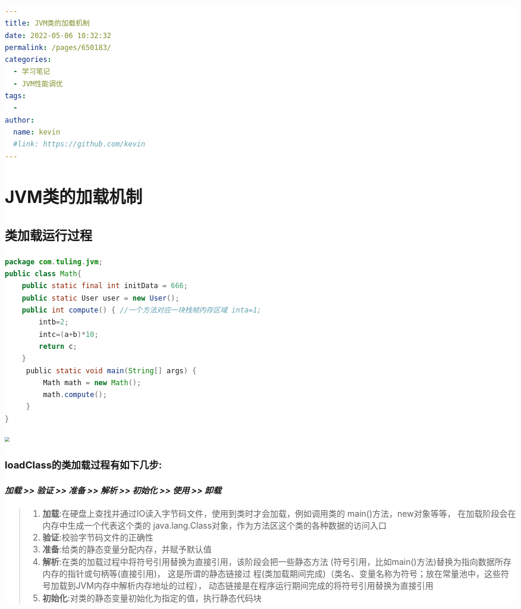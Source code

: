 ```yaml
---
title: JVM类的加载机制
date: 2022-05-06 10:32:32
permalink: /pages/650183/
categories:
  - 学习笔记
  - JVM性能调优
tags:
  - 
author: 
  name: kevin
  #link: https://github.com/kevin
---
```

# JVM类的加载机制

## 类加载运行过程
```` java
package com.tuling.jvm;
public class Math{
	public static final int initData = 666; 
	public static User user = new User();
	public int compute() { //一个方法对应一块栈帧内存区域 inta=1;
		intb=2;
		intc=(a+b)*10; 
		return c;
	}
	 public static void main(String[] args) {
		 Math math = new Math();
		 math.compute();
	 }
}
````
<img src="http://blogimg.gkmall.top/img/jvm/img_1.png" style="zoom:50%;" />

### loadClass的类加载过程有如下几步:
#### *加载 >> 验证 >> 准备 >> 解析 >> 初始化 >> 使用 >> 卸载*

>1. **加载**:在硬盘上查找并通过IO读入字节码文件，使用到类时才会加载，例如调用类的 main()方法，new对象等等，
      在加载阶段会在内存中生成一个代表这个类的 java.lang.Class对象，作为方法区这个类的各种数据的访问入口
>2. **验证**:校验字节码文件的正确性
>3. **准备**:给类的静态变量分配内存，并赋予默认值
>4. **解析**:在类的加载过程中将符号引用替换为直接引用，该阶段会把一些静态方法
   (符号引用，比如main()方法)替换为指向数据所存内存的指针或句柄等(直接引用)，
    这是所谓的静态链接过 程(类加载期间完成)（类名、变量名称为符号；放在常量池中，这些符号加载到JVM内存中解析内存地址的过程），
    动态链接是在程序运行期间完成的将符号引用替换为直接引用
>5. **初始化**:对类的静态变量初始化为指定的值，执行静态代码块
